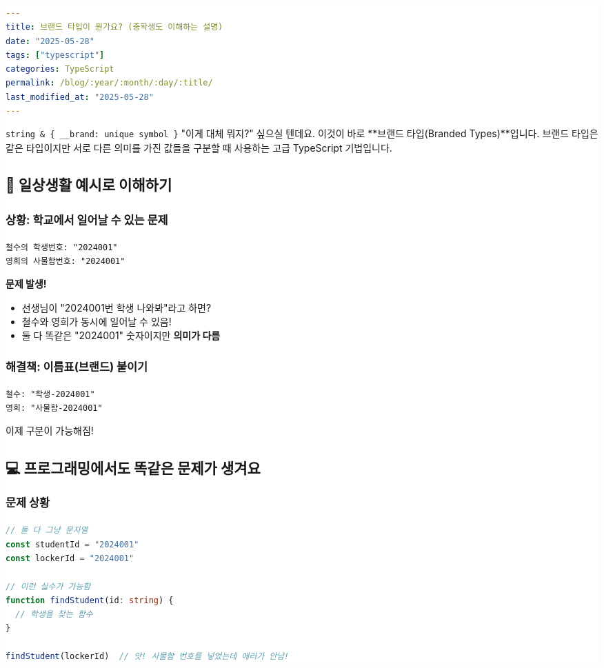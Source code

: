 ```yaml
---
title: 브랜드 타입이 뭔가요? (중학생도 이해하는 설명)
date: "2025-05-28"
tags: ["typescript"]
categories: TypeScript
permalink: /blog/:year/:month/:day/:title/
last_modified_at: "2025-05-28"
---
```


`string & { __brand: unique symbol }` "이게 대체 뭐지?" 싶으실 텐데요. 이것이 바로 **브랜드 타입(Branded Types)**입니다.
브랜드 타입은 같은 타입이지만 서로 다른 의미를 가진 값들을 구분할 때 사용하는 고급 TypeScript 기법입니다.


## 🤔 일상생활 예시로 이해하기

### 상황: 학교에서 일어날 수 있는 문제

```
철수의 학생번호: "2024001"
영희의 사물함번호: "2024001"
```

**문제 발생!**

- 선생님이 "2024001번 학생 나와봐"라고 하면?
- 철수와 영희가 동시에 일어날 수 있음!
- 둘 다 똑같은 "2024001" 숫자이지만 **의미가 다름**

### 해결책: 이름표(브랜드) 붙이기

```
철수: "학생-2024001" 
영희: "사물함-2024001"
```

이제 구분이 가능해짐!

## 💻 프로그래밍에서도 똑같은 문제가 생겨요

### 문제 상황

```typescript
// 둘 다 그냥 문자열
const studentId = "2024001"
const lockerId = "2024001"

// 이런 실수가 가능함
function findStudent(id: string) {
  // 학생을 찾는 함수
}

findStudent(lockerId)  // 앗! 사물함 번호를 넣었는데 에러가 안남!
```
